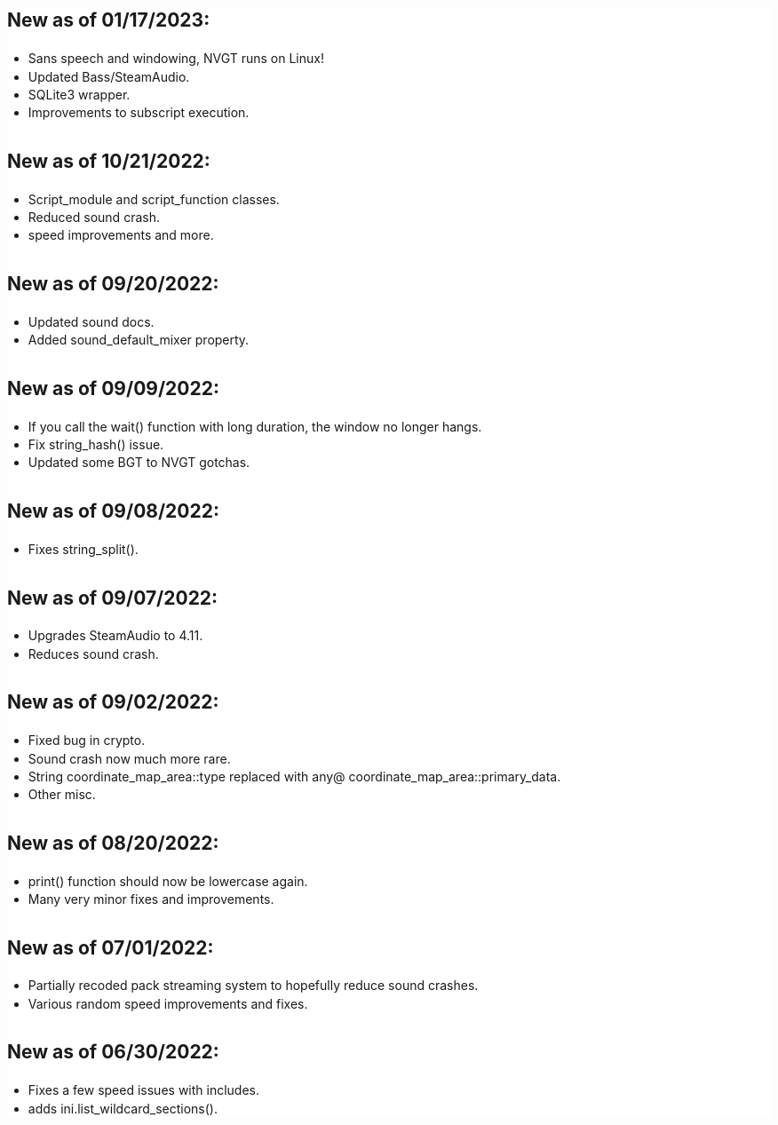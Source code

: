 ## New as of 01/17/2023:
* Sans speech and windowing, NVGT runs on Linux!
* Updated Bass/SteamAudio.
* SQLite3 wrapper.
* Improvements to subscript execution.

## New as of 10/21/2022:
* Script_module and script_function classes.
* Reduced sound crash.
* speed improvements and more.

## New as of 09/20/2022:
* Updated sound docs.
* Added sound_default_mixer property.

## New as of 09/09/2022:
* If you call the wait() function with long duration, the window no longer hangs.
* Fix string_hash() issue.
* Updated some BGT to NVGT gotchas.

## New as of 09/08/2022:
* Fixes string_split().

## New as of 09/07/2022:
* Upgrades SteamAudio to 4.11.
* Reduces sound crash.

## New as of 09/02/2022:
* Fixed bug in crypto.
* Sound crash now much more rare.
* String coordinate_map_area::type replaced with any@ coordinate_map_area::primary_data.
* Other misc.

## New as of 08/20/2022:
* print() function should now be lowercase again.
* Many very minor fixes and improvements.

## New as of 07/01/2022:
* Partially recoded pack streaming system to hopefully reduce sound crashes.
* Various random speed improvements and fixes.

## New as of 06/30/2022:
* Fixes a few speed issues with includes.
* adds ini.list_wildcard_sections().
